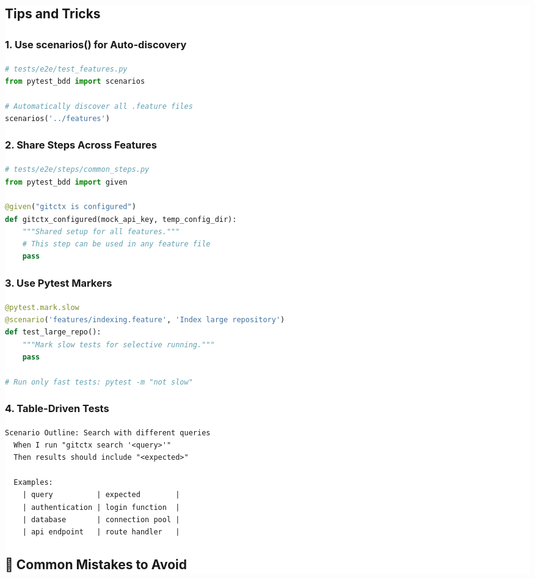 ## Tips and Tricks

### 1. Use scenarios() for Auto-discovery

```python
# tests/e2e/test_features.py
from pytest_bdd import scenarios

# Automatically discover all .feature files
scenarios('../features')
```

### 2. Share Steps Across Features

```python
# tests/e2e/steps/common_steps.py
from pytest_bdd import given

@given("gitctx is configured")
def gitctx_configured(mock_api_key, temp_config_dir):
    """Shared setup for all features."""
    # This step can be used in any feature file
    pass
```

### 3. Use Pytest Markers

```python
@pytest.mark.slow
@scenario('features/indexing.feature', 'Index large repository')
def test_large_repo():
    """Mark slow tests for selective running."""
    pass

# Run only fast tests: pytest -m "not slow"
```

### 4. Table-Driven Tests

```gherkin
Scenario Outline: Search with different queries
  When I run "gitctx search '<query>'"
  Then results should include "<expected>"

  Examples:
    | query          | expected        |
    | authentication | login function  |
    | database       | connection pool |
    | api endpoint   | route handler   |
```

## 🚫 Common Mistakes to Avoid
